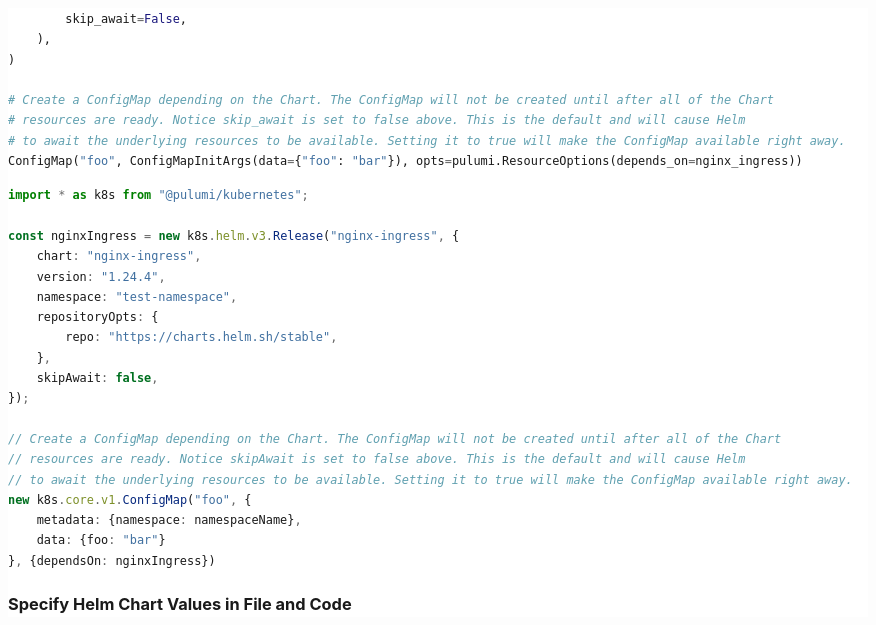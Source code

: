 ```python
        skip_await=False,
    ),
)

# Create a ConfigMap depending on the Chart. The ConfigMap will not be created until after all of the Chart
# resources are ready. Notice skip_await is set to false above. This is the default and will cause Helm
# to await the underlying resources to be available. Setting it to true will make the ConfigMap available right away.
ConfigMap("foo", ConfigMapInitArgs(data={"foo": "bar"}), opts=pulumi.ResourceOptions(depends_on=nginx_ingress))
```


</pulumi-choosable>
</div>


<div>
<pulumi-choosable type="language" values="typescript">


```typescript
import * as k8s from "@pulumi/kubernetes";

const nginxIngress = new k8s.helm.v3.Release("nginx-ingress", {
    chart: "nginx-ingress",
    version: "1.24.4",
    namespace: "test-namespace",
    repositoryOpts: {
        repo: "https://charts.helm.sh/stable",
    },
    skipAwait: false,
});

// Create a ConfigMap depending on the Chart. The ConfigMap will not be created until after all of the Chart
// resources are ready. Notice skipAwait is set to false above. This is the default and will cause Helm
// to await the underlying resources to be available. Setting it to true will make the ConfigMap available right away.
new k8s.core.v1.ConfigMap("foo", {
    metadata: {namespace: namespaceName},
    data: {foo: "bar"}
}, {dependsOn: nginxIngress})
```


</pulumi-choosable>
</div>




### Specify Helm Chart Values in File and Code
